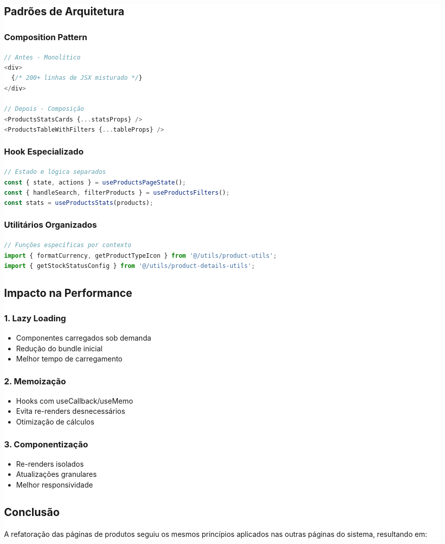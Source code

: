 ## Padrões de Arquitetura

### Composition Pattern
```typescript
// Antes - Monolítico
<div>
  {/* 200+ linhas de JSX misturado */}
</div>

// Depois - Composição
<ProductsStatsCards {...statsProps} />
<ProductsTableWithFilters {...tableProps} />
```

### Hook Especializado
```typescript
// Estado e lógica separados
const { state, actions } = useProductsPageState();
const { handleSearch, filterProducts } = useProductsFilters();
const stats = useProductsStats(products);
```

### Utilitários Organizados
```typescript
// Funções específicas por contexto
import { formatCurrency, getProductTypeIcon } from '@/utils/product-utils';
import { getStockStatusConfig } from '@/utils/product-details-utils';
```

## Impacto na Performance

### 1. Lazy Loading
- Componentes carregados sob demanda
- Redução do bundle inicial
- Melhor tempo de carregamento

### 2. Memoização
- Hooks com useCallback/useMemo
- Evita re-renders desnecessários
- Otimização de cálculos

### 3. Componentização
- Re-renders isolados
- Atualizações granulares
- Melhor responsividade

## Conclusão

A refatoração das páginas de produtos seguiu os mesmos princípios aplicados nas outras páginas do sistema, resultando em:
